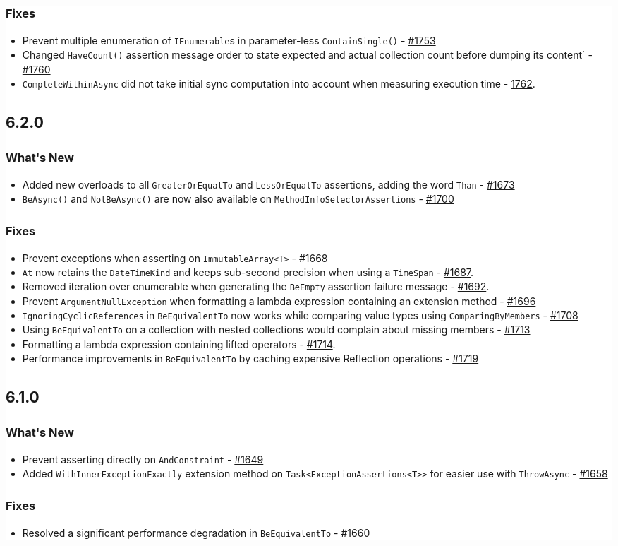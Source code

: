 ### Fixes
* Prevent multiple enumeration of `IEnumerable`s in parameter-less `ContainSingle()` - [#1753](https://github.com/fluentassertions/fluentassertions/pull/1753)
* Changed `HaveCount()` assertion message order to state expected and actual collection count before dumping its content` - [#1760](https://github.com/fluentassertions/fluentassertions/pull/1760)
* `CompleteWithinAsync` did not take initial sync computation into account when measuring execution time - [1762](https://github.com/fluentassertions/fluentassertions/pull/1762).

## 6.2.0

### What's New

* Added new overloads to all `GreaterOrEqualTo` and `LessOrEqualTo` assertions, adding the word `Than` - [#1673](https://github.com/fluentassertions/fluentassertions/pull/1673)
* `BeAsync()` and `NotBeAsync()` are now also available on `MethodInfoSelectorAssertions` - [#1700](https://github.com/fluentassertions/fluentassertions/pull/1700)

### Fixes

* Prevent exceptions when asserting on `ImmutableArray<T>` - [#1668](https://github.com/fluentassertions/fluentassertions/pull/1668)
* `At` now retains the `DateTimeKind` and keeps sub-second precision when using a `TimeSpan` - [#1687](https://github.com/fluentassertions/fluentassertions/pull/1687).
* Removed iteration over enumerable when generating the `BeEmpty` assertion failure message - [#1692](https://github.com/fluentassertions/fluentassertions/pull/1692).
* Prevent `ArgumentNullException` when formatting a lambda expression containing an extension method - [#1696](https://github.com/fluentassertions/fluentassertions/pull/1696)
* `IgnoringCyclicReferences` in `BeEquivalentTo` now works while comparing value types using `ComparingByMembers` - [#1708](https://github.com/fluentassertions/fluentassertions/pull/1708)
* Using `BeEquivalentTo` on a collection with nested collections would complain about missing members - [#1713](https://github.com/fluentassertions/fluentassertions/pull/1713)
* Formatting a lambda expression containing lifted operators - [#1714](https://github.com/fluentassertions/fluentassertions/pull/1714).
* Performance improvements in `BeEquivalentTo` by caching expensive Reflection operations - [#1719](https://github.com/fluentassertions/fluentassertions/pull/1719)

## 6.1.0

### What's New

* Prevent asserting directly on `AndConstraint` - [#1649](https://github.com/fluentassertions/fluentassertions/pull/1649)
* Added `WithInnerExceptionExactly` extension method on `Task<ExceptionAssertions<T>>` for easier use with `ThrowAsync` - [#1658](https://github.com/fluentassertions/fluentassertions/pull/1658)

### Fixes

* Resolved a significant performance degradation in `BeEquivalentTo` - [#1660](https://github.com/fluentassertions/fluentassertions/pull/1660)
